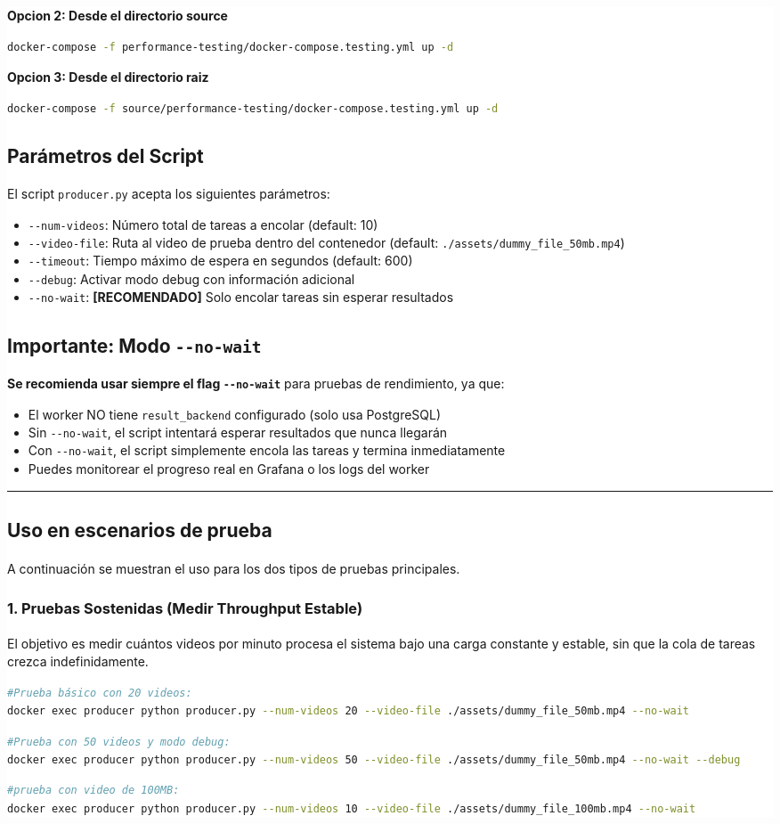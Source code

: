 **Opcion 2: Desde el directorio source**
```sh
docker-compose -f performance-testing/docker-compose.testing.yml up -d
```

**Opcion 3: Desde el directorio raiz**
```sh
docker-compose -f source/performance-testing/docker-compose.testing.yml up -d
```

## Parámetros del Script

El script `producer.py` acepta los siguientes parámetros:

*   `--num-videos`: Número total de tareas a encolar (default: 10)
*   `--video-file`: Ruta al video de prueba dentro del contenedor (default: `./assets/dummy_file_50mb.mp4`)
*   `--timeout`: Tiempo máximo de espera en segundos (default: 600)
*   `--debug`: Activar modo debug con información adicional
*   `--no-wait`: **[RECOMENDADO]** Solo encolar tareas sin esperar resultados

## Importante: Modo `--no-wait`

**Se recomienda usar siempre el flag `--no-wait`** para pruebas de rendimiento, ya que:
- El worker NO tiene `result_backend` configurado (solo usa PostgreSQL)
- Sin `--no-wait`, el script intentará esperar resultados que nunca llegarán
- Con `--no-wait`, el script simplemente encola las tareas y termina inmediatamente
- Puedes monitorear el progreso real en Grafana o los logs del worker

---
## Uso en escenarios de prueba

A continuación se muestran el uso para los dos tipos de pruebas principales.

### 1. Pruebas Sostenidas (Medir Throughput Estable)

El objetivo es medir cuántos videos por minuto procesa el sistema bajo una carga constante y estable, sin que la cola de tareas crezca indefinidamente.

```bash
#Prueba básico con 20 videos:
docker exec producer python producer.py --num-videos 20 --video-file ./assets/dummy_file_50mb.mp4 --no-wait
```

```bash
#Prueba con 50 videos y modo debug:
docker exec producer python producer.py --num-videos 50 --video-file ./assets/dummy_file_50mb.mp4 --no-wait --debug
```

```bash
#prueba con video de 100MB:
docker exec producer python producer.py --num-videos 10 --video-file ./assets/dummy_file_100mb.mp4 --no-wait
```
